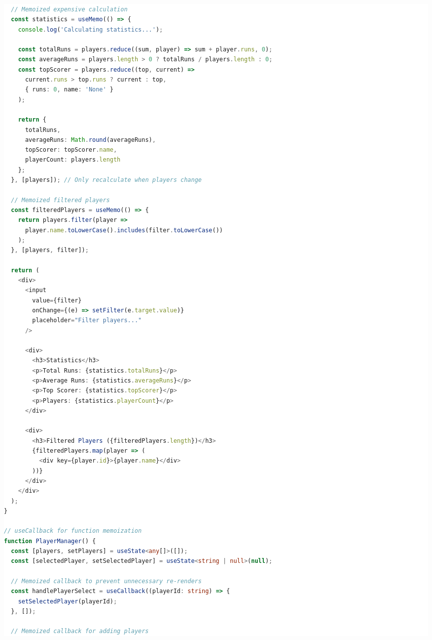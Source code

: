 ```typescript
  // Memoized expensive calculation
  const statistics = useMemo(() => {
    console.log('Calculating statistics...');

    const totalRuns = players.reduce((sum, player) => sum + player.runs, 0);
    const averageRuns = players.length > 0 ? totalRuns / players.length : 0;
    const topScorer = players.reduce((top, current) =>
      current.runs > top.runs ? current : top,
      { runs: 0, name: 'None' }
    );

    return {
      totalRuns,
      averageRuns: Math.round(averageRuns),
      topScorer: topScorer.name,
      playerCount: players.length
    };
  }, [players]); // Only recalculate when players change

  // Memoized filtered players
  const filteredPlayers = useMemo(() => {
    return players.filter(player =>
      player.name.toLowerCase().includes(filter.toLowerCase())
    );
  }, [players, filter]);

  return (
    <div>
      <input
        value={filter}
        onChange={(e) => setFilter(e.target.value)}
        placeholder="Filter players..."
      />

      <div>
        <h3>Statistics</h3>
        <p>Total Runs: {statistics.totalRuns}</p>
        <p>Average Runs: {statistics.averageRuns}</p>
        <p>Top Scorer: {statistics.topScorer}</p>
        <p>Players: {statistics.playerCount}</p>
      </div>

      <div>
        <h3>Filtered Players ({filteredPlayers.length})</h3>
        {filteredPlayers.map(player => (
          <div key={player.id}>{player.name}</div>
        ))}
      </div>
    </div>
  );
}

// useCallback for function memoization
function PlayerManager() {
  const [players, setPlayers] = useState<any[]>([]);
  const [selectedPlayer, setSelectedPlayer] = useState<string | null>(null);

  // Memoized callback to prevent unnecessary re-renders
  const handlePlayerSelect = useCallback((playerId: string) => {
    setSelectedPlayer(playerId);
  }, []);

  // Memoized callback for adding players
```